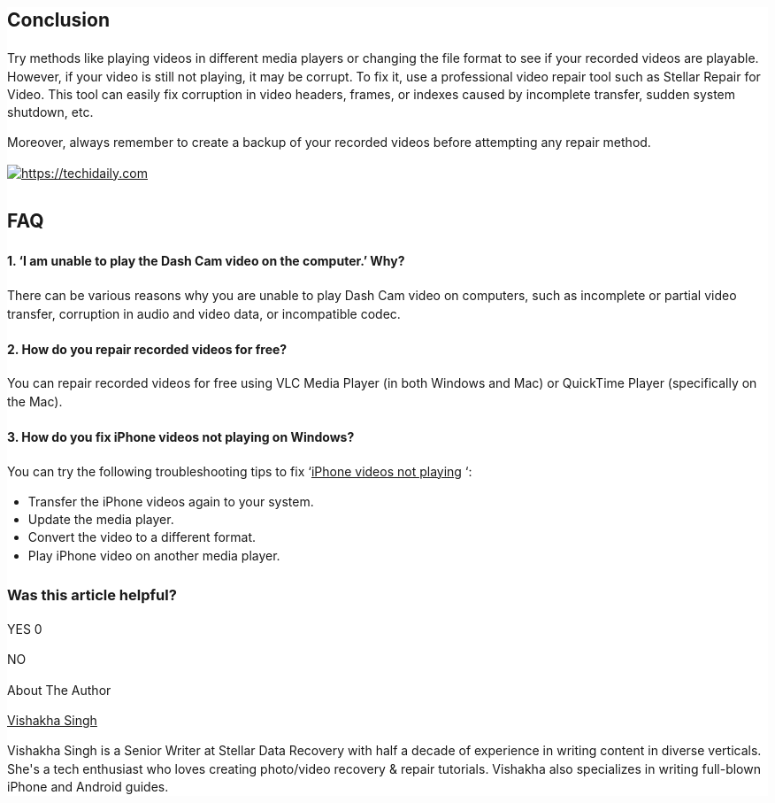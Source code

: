 
## **Conclusion**

 Try methods like playing videos in different media players or changing the file format to see if your recorded videos are playable. However, if your video is still not playing, it may be corrupt. To fix it, use a professional video repair tool such as Stellar Repair for Video. This tool can easily fix corruption in video headers, frames, or indexes caused by incomplete transfer, sudden system shutdown, etc.

 Moreover, always remember to create a backup of your recorded videos before attempting any repair method.


<a href="https://unicoeye.pxf.io/c/5597632/2134241/18498" target="_top" id="2134241">
  <img src="//a.impactradius-go.com/display-ad/18498-2134241" border="0" alt="https://techidaily.com" width="728" height="90"/>
</a>
<img height="0" width="0" src="https://unicoeye.pxf.io/i/5597632/2134241/18498" style="position:absolute;visibility:hidden;" border="0" />


## **FAQ**

#### **1\. ‘I am unable to play the Dash Cam video on the computer.’ Why?**

 There can be various reasons why you are unable to play Dash Cam video on computers, such as incomplete or partial video transfer, corruption in audio and video data, or incompatible codec.

#### **2\. How do you repair recorded videos for free?**

 You can repair recorded videos for free using VLC Media Player (in both Windows and Mac) or QuickTime Player (specifically on the Mac).

#### **3\. How do you fix iPhone videos not playing on Windows?**

 You can try the following troubleshooting tips to fix ‘[iPhone videos not playing](https://tools.techidaily.com/stellardata-recovery/buy-now/) ‘:

* Transfer the iPhone videos again to your system.
* Update the media player.
* Convert the video to a different format.
* Play iPhone video on another media player.

### Was this article helpful?

YES 0

NO

About The Author

[Vishakha Singh](https://tools.techidaily.com/stellardata-recovery/buy-now/) [](https://www.linkedin.com/in/vishakha-singh-717931aa)

 Vishakha Singh is a Senior Writer at Stellar Data Recovery with half a decade of experience in writing content in diverse verticals. She's a tech enthusiast who loves creating photo/video recovery & repair tutorials. Vishakha also specializes in writing full-blown iPhone and Android guides.
